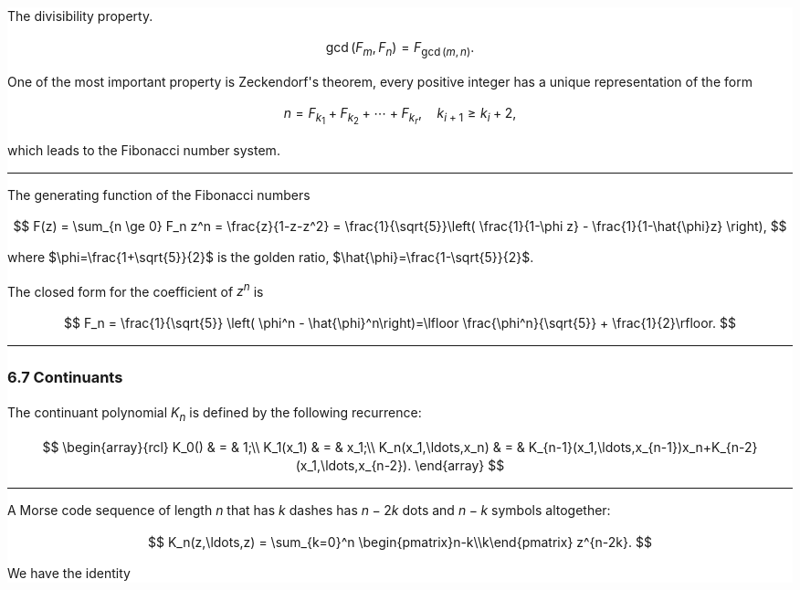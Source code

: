 The divisibility property.

$$
\gcd(F_m, F_n) = F_{\gcd(m, n)}.
$$

One of the most important property is Zeckendorf's theorem, every positive integer has a unique representation of the form

$$
n = F_{k_1} + F_{k_2} + \cdots + F_{k_r}, \quad k_{i+1} \ge k_i + 2,
$$

which leads to the Fibonacci number system.

---

The generating function of the Fibonacci numbers

$$
F(z) = \sum_{n \ge 0} F_n z^n = \frac{z}{1-z-z^2} = \frac{1}{\sqrt{5}}\left( \frac{1}{1-\phi z} - \frac{1}{1-\hat{\phi}z} \right),
$$

where $\phi=\frac{1+\sqrt{5}}{2}$ is the golden ratio, $\hat{\phi}=\frac{1-\sqrt{5}}{2}$.

The closed form for the coefficient of $z^n$ is

$$
F_n = \frac{1}{\sqrt{5}} \left( \phi^n - \hat{\phi}^n\right)=\lfloor \frac{\phi^n}{\sqrt{5}} + \frac{1}{2}\rfloor.
$$

---

### 6.7 Continuants

The continuant polynomial $K_n$ is defined by the following recurrence:

$$
\begin{array}{rcl}
K_0() & = & 1;\\
K_1(x_1) & = & x_1;\\
K_n(x_1,\ldots,x_n) & = & K_{n-1}(x_1,\ldots,x_{n-1})x_n+K_{n-2}(x_1,\ldots,x_{n-2}).
\end{array}
$$

---

A Morse code sequence of length $n$ that has $k$ dashes has $n-2k$ dots and $n - k$ symbols altogether:

$$
K_n(z,\ldots,z) = \sum_{k=0}^n \begin{pmatrix}n-k\\k\end{pmatrix} z^{n-2k}.
$$

We have the identity
